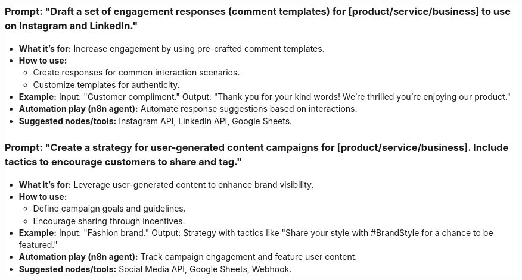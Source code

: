 ### Prompt: "Draft a set of engagement responses (comment templates) for [product/service/business] to use on Instagram and LinkedIn."
- **What it’s for:** Increase engagement by using pre-crafted comment templates.
- **How to use:** 
  - Create responses for common interaction scenarios.
  - Customize templates for authenticity.
- **Example:** Input: "Customer compliment." Output: "Thank you for your kind words! We’re thrilled you’re enjoying our product."
- **Automation play (n8n agent):** Automate response suggestions based on interactions.
- **Suggested nodes/tools:** Instagram API, LinkedIn API, Google Sheets.

### Prompt: "Create a strategy for user-generated content campaigns for [product/service/business]. Include tactics to encourage customers to share and tag."
- **What it’s for:** Leverage user-generated content to enhance brand visibility.
- **How to use:** 
  - Define campaign goals and guidelines.
  - Encourage sharing through incentives.
- **Example:** Input: "Fashion brand." Output: Strategy with tactics like "Share your style with #BrandStyle for a chance to be featured."
- **Automation play (n8n agent):** Track campaign engagement and feature user content.
- **Suggested nodes/tools:** Social Media API, Google Sheets, Webhook.
